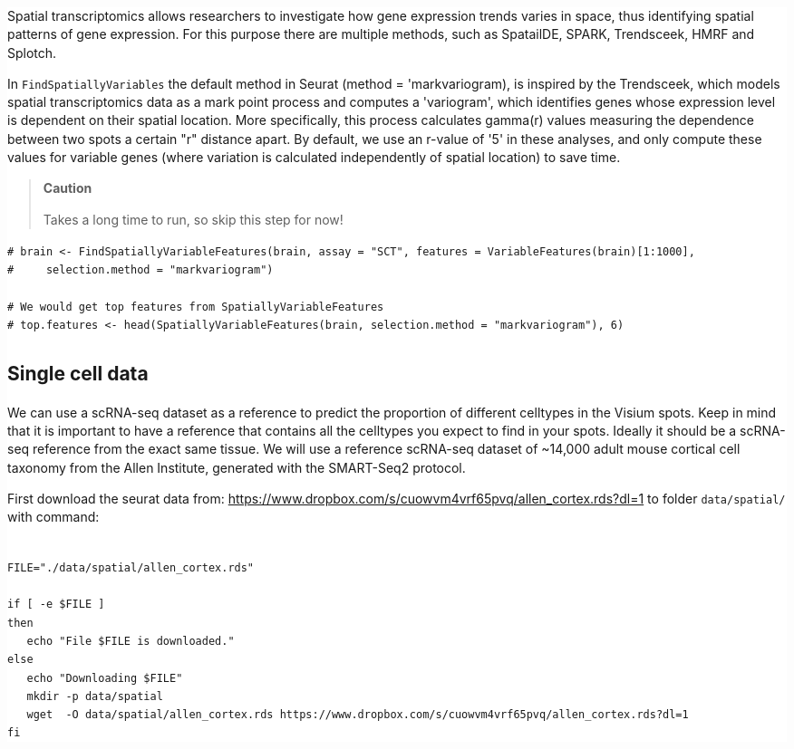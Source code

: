 Spatial transcriptomics allows researchers to investigate how gene
expression trends varies in space, thus identifying spatial patterns of
gene expression. For this purpose there are multiple methods, such as
SpatailDE, SPARK, Trendsceek, HMRF and Splotch.

In `FindSpatiallyVariables` the default method in Seurat (method =
'markvariogram), is inspired by the Trendsceek, which models spatial
transcriptomics data as a mark point process and computes a 'variogram',
which identifies genes whose expression level is dependent on their
spatial location. More specifically, this process calculates gamma(r)
values measuring the dependence between two spots a certain "r" distance
apart. By default, we use an r-value of '5' in these analyses, and only
compute these values for variable genes (where variation is calculated
independently of spatial location) to save time.

<div>

> **Caution**
>
> Takes a long time to run, so skip this step for now!

</div>

``` {r}
# brain <- FindSpatiallyVariableFeatures(brain, assay = "SCT", features = VariableFeatures(brain)[1:1000], 
#     selection.method = "markvariogram")

# We would get top features from SpatiallyVariableFeatures
# top.features <- head(SpatiallyVariableFeatures(brain, selection.method = "markvariogram"), 6)
```

## Single cell data

We can use a scRNA-seq dataset as a reference to predict the proportion
of different celltypes in the Visium spots. Keep in mind that it is
important to have a reference that contains all the celltypes you expect
to find in your spots. Ideally it should be a scRNA-seq reference from
the exact same tissue. We will use a reference scRNA-seq dataset of
\~14,000 adult mouse cortical cell taxonomy from the Allen Institute,
generated with the SMART-Seq2 protocol.

First download the seurat data from:
https://www.dropbox.com/s/cuowvm4vrf65pvq/allen_cortex.rds?dl=1 to
folder `data/spatial/` with command:

``` {bash}

FILE="./data/spatial/allen_cortex.rds"

if [ -e $FILE ]
then
   echo "File $FILE is downloaded."
else
   echo "Downloading $FILE"
   mkdir -p data/spatial
   wget  -O data/spatial/allen_cortex.rds https://www.dropbox.com/s/cuowvm4vrf65pvq/allen_cortex.rds?dl=1
fi
```
